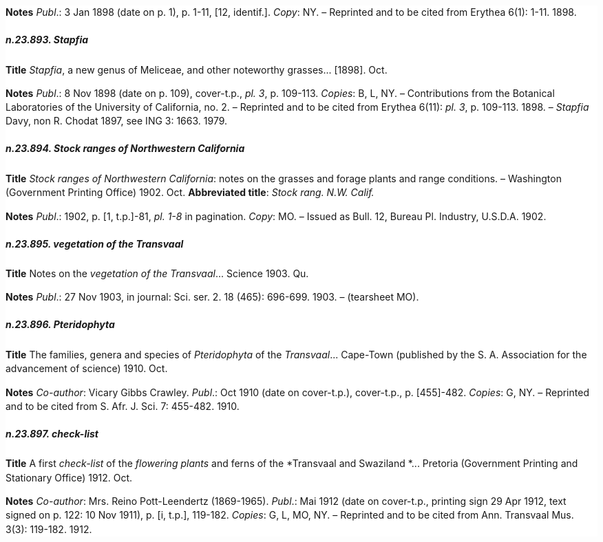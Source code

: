 **Notes**
*Publ*.: 3 Jan 1898 (date on p. 1), p. 1-11, \[12, identif.\]. *Copy*: NY. – Reprinted and to be cited from Erythea 6(1): 1-11. 1898.

##### n.23.893. Stapfia

**Title**
*Stapfia*, a new genus of Meliceae, and other noteworthy grasses... \[1898\]. Oct.

**Notes**
*Publ*.: 8 Nov 1898 (date on p. 109), cover-t.p., *pl. 3*, p. 109-113. *Copies*: B, L, NY. – Contributions from the Botanical Laboratories of the University of California, no. 2. – Reprinted and to be cited from Erythea 6(11): *pl. 3*, p. 109-113. 1898. – *Stapfia* Davy, non R. Chodat 1897, see ING 3: 1663. 1979.

##### n.23.894. Stock ranges of Northwestern California

**Title**
*Stock ranges of Northwestern California*: notes on the grasses and forage plants and range conditions. – Washington (Government Printing Office) 1902. Oct.
**Abbreviated title**: *Stock rang. N.W. Calif.*

**Notes**
*Publ*.: 1902, p. \[1, t.p.\]-81, *pl. 1-8* in pagination. *Copy*: MO. – Issued as Bull. 12, Bureau Pl. Industry, U.S.D.A. 1902.

##### n.23.895. vegetation of the Transvaal

**Title**
Notes on the *vegetation of the Transvaal*... Science 1903. Qu.

**Notes**
*Publ*.: 27 Nov 1903, in journal: Sci. ser. 2. 18 (465): 696-699. 1903. – (tearsheet MO).

##### n.23.896. Pteridophyta

**Title**
The families, genera and species of *Pteridophyta* of the *Transvaal*... Cape-Town (published by the S. A. Association for the advancement of science) 1910. Oct.

**Notes**
*Co-author*: Vicary Gibbs Crawley.
*Publ*.: Oct 1910 (date on cover-t.p.), cover-t.p., p. \[455\]-482. *Copies*: G, NY. – Reprinted and to be cited from S. Afr. J. Sci. 7: 455-482. 1910.

##### n.23.897. check-list

**Title**
A first *check-list* of the *flowering plants* and ferns of the *Transvaal and Swaziland *... Pretoria (Government Printing and Stationary Office) 1912. Oct.

**Notes**
*Co-author*: Mrs. Reino Pott-Leendertz (1869-1965).
*Publ*.: Mai 1912 (date on cover-t.p., printing sign 29 Apr 1912, text signed on p. 122: 10 Nov 1911), p. \[i, t.p.\], 119-182. *Copies*: G, L, MO, NY. – Reprinted and to be cited from Ann. Transvaal Mus. 3(3): 119-182. 1912.
